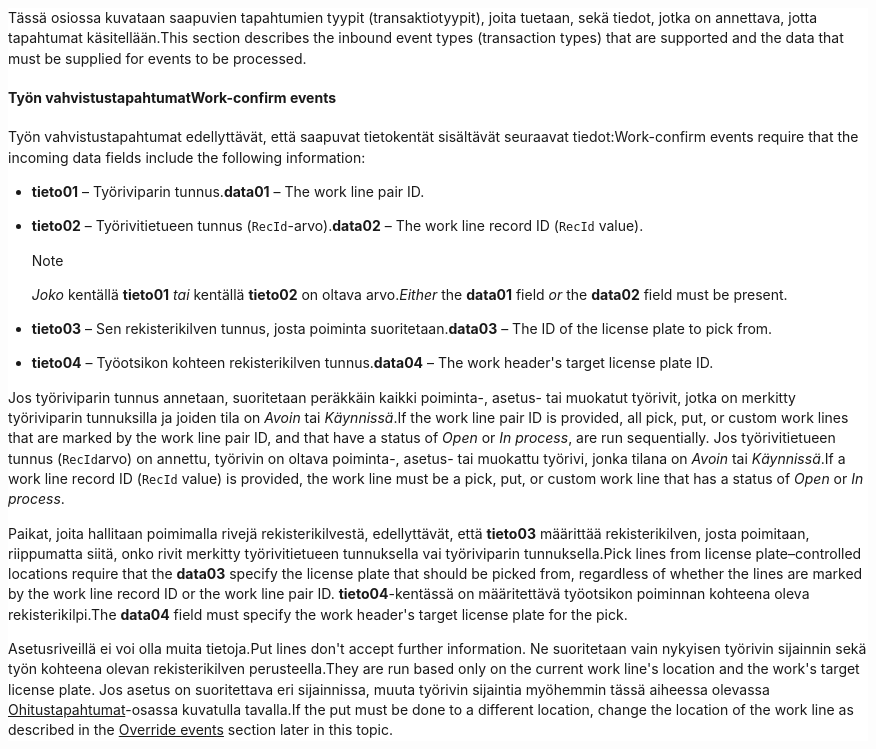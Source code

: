 <span data-ttu-id="78ad2-221">Tässä osiossa kuvataan saapuvien tapahtumien tyypit (transaktiotyypit), joita tuetaan, sekä tiedot, jotka on annettava, jotta tapahtumat käsitellään.</span><span class="sxs-lookup"><span data-stu-id="78ad2-221">This section describes the inbound event types (transaction types) that are supported and the data that must be supplied for events to be processed.</span></span>

#### <a name="work-confirm-events"></a><span data-ttu-id="78ad2-222">Työn vahvistustapahtumat</span><span class="sxs-lookup"><span data-stu-id="78ad2-222">Work-confirm events</span></span>

<span data-ttu-id="78ad2-223">Työn vahvistustapahtumat edellyttävät, että saapuvat tietokentät sisältävät seuraavat tiedot:</span><span class="sxs-lookup"><span data-stu-id="78ad2-223">Work-confirm events require that the incoming data fields include the following information:</span></span>

- <span data-ttu-id="78ad2-224">**tieto01** – Työriviparin tunnus.</span><span class="sxs-lookup"><span data-stu-id="78ad2-224">**data01** – The work line pair ID.</span></span>
- <span data-ttu-id="78ad2-225">**tieto02** – Työrivitietueen tunnus (`RecId`-arvo).</span><span class="sxs-lookup"><span data-stu-id="78ad2-225">**data02** – The work line record ID (`RecId` value).</span></span>

    > [!NOTE]
    > <span data-ttu-id="78ad2-226">*Joko* kentällä **tieto01** *tai* kentällä **tieto02** on oltava arvo.</span><span class="sxs-lookup"><span data-stu-id="78ad2-226">*Either* the **data01** field *or* the **data02** field must be present.</span></span>

- <span data-ttu-id="78ad2-227">**tieto03** – Sen rekisterikilven tunnus, josta poiminta suoritetaan.</span><span class="sxs-lookup"><span data-stu-id="78ad2-227">**data03** – The ID of the license plate to pick from.</span></span>
- <span data-ttu-id="78ad2-228">**tieto04** – Työotsikon kohteen rekisterikilven tunnus.</span><span class="sxs-lookup"><span data-stu-id="78ad2-228">**data04** – The work header's target license plate ID.</span></span>

<span data-ttu-id="78ad2-229">Jos työriviparin tunnus annetaan, suoritetaan peräkkäin kaikki poiminta-, asetus- tai muokatut työrivit, jotka on merkitty työriviparin tunnuksilla ja joiden tila on *Avoin* tai *Käynnissä*.</span><span class="sxs-lookup"><span data-stu-id="78ad2-229">If the work line pair ID is provided, all pick, put, or custom work lines that are marked by the work line pair ID, and that have a status of *Open* or *In process*, are run sequentially.</span></span> <span data-ttu-id="78ad2-230">Jos työrivitietueen tunnus (`RecId`arvo) on annettu, työrivin on oltava poiminta-, asetus- tai muokattu työrivi, jonka tilana on *Avoin* tai *Käynnissä*.</span><span class="sxs-lookup"><span data-stu-id="78ad2-230">If a work line record ID (`RecId` value) is provided, the work line must be a pick, put, or custom work line that has a status of *Open* or *In process*.</span></span>

<span data-ttu-id="78ad2-231">Paikat, joita hallitaan poimimalla rivejä rekisterikilvestä, edellyttävät, että **tieto03** määrittää rekisterikilven, josta poimitaan, riippumatta siitä, onko rivit merkitty työrivitietueen tunnuksella vai työriviparin tunnuksella.</span><span class="sxs-lookup"><span data-stu-id="78ad2-231">Pick lines from license plate–controlled locations require that the **data03** specify the license plate that should be picked from, regardless of whether the lines are marked by the work line record ID or the work line pair ID.</span></span> <span data-ttu-id="78ad2-232">**tieto04**-kentässä on määritettävä työotsikon poiminnan kohteena oleva rekisterikilpi.</span><span class="sxs-lookup"><span data-stu-id="78ad2-232">The **data04** field must specify the work header's target license plate for the pick.</span></span>

<span data-ttu-id="78ad2-233">Asetusriveillä ei voi olla muita tietoja.</span><span class="sxs-lookup"><span data-stu-id="78ad2-233">Put lines don't accept further information.</span></span> <span data-ttu-id="78ad2-234">Ne suoritetaan vain nykyisen työrivin sijainnin sekä työn kohteena olevan rekisterikilven perusteella.</span><span class="sxs-lookup"><span data-stu-id="78ad2-234">They are run based only on the current work line's location and the work's target license plate.</span></span> <span data-ttu-id="78ad2-235">Jos asetus on suoritettava eri sijainnissa, muuta työrivin sijaintia myöhemmin tässä aiheessa olevassa [Ohitustapahtumat](#override-events)-osassa kuvatulla tavalla.</span><span class="sxs-lookup"><span data-stu-id="78ad2-235">If the put must be done to a different location, change the location of the work line as described in the [Override events](#override-events) section later in this topic.</span></span>
